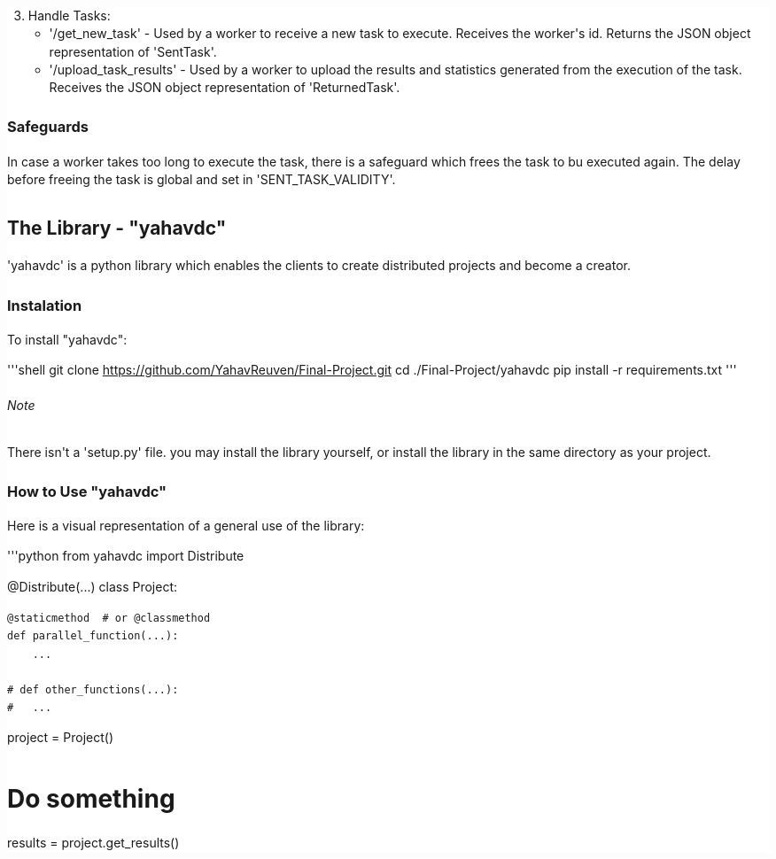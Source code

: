 3. Handle Tasks:
    * '/get_new_task' - Used by a worker to receive a new task to execute. Receives the worker's id. Returns the JSON object representation of 'SentTask'.
    * '/upload_task_results' - Used by a worker to upload the results and statistics generated from the execution of the task. Receives the JSON object representation of 'ReturnedTask'.



### Safeguards

In case a worker takes too long to execute the task, there is a safeguard which frees the task to bu executed again. The delay before freeing the task is global and set in 'SENT_TASK_VALIDITY'.

## The Library - "yahavdc"

'yahavdc' is a python library which enables the clients to create distributed projects and become a creator.

### Instalation

To install "yahavdc":

'''shell
git clone https://github.com/YahavReuven/Final-Project.git
cd ./Final-Project/yahavdc
pip install -r requirements.txt
'''

###### Note

There isn't a 'setup.py' file. you may install the library yourself, or install the library in the same directory as your project.

### How to Use "yahavdc"

Here is a visual representation of a general use of the library:

'''python
from yahavdc import Distribute

@Distribute(...)
class Project:

    @staticmethod  # or @classmethod
    def parallel_function(...):
        ...

    # def other_functions(...):
    #   ...

project = Project()
# Do something
results = project.get_results()
